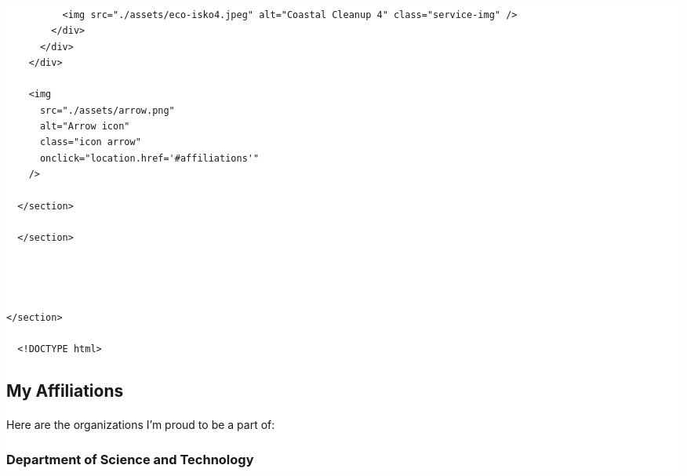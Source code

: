               <img src="./assets/eco-isko4.jpeg" alt="Coastal Cleanup 4" class="service-img" />
            </div>
          </div>
        </div>

        <img
          src="./assets/arrow.png"
          alt="Arrow icon"
          class="icon arrow"
          onclick="location.href='#affiliations'"
        />
        
      </section> 
      
      </section>

               
            
        
    </section>

      <!DOCTYPE html>
<html lang="en">
<head>
  <meta charset="UTF-8">
  <meta name="viewport" content="width=device-width, initial-scale=1.0">
  <title>My Affiliations</title>
  <link rel="stylesheet" href="styles.css">
</head>
<body>
  <section id="affiliations">
    <div class="container">
      <h1 class="section-title">My Affiliations</h1>
      <p class="section-description">Here are the organizations I’m proud to be a part of:</p>
      <div class="affiliations-grid">
        <div class="affiliation-card">
          <h3 class="affiliation-name">Department of Science and Technology</h3>